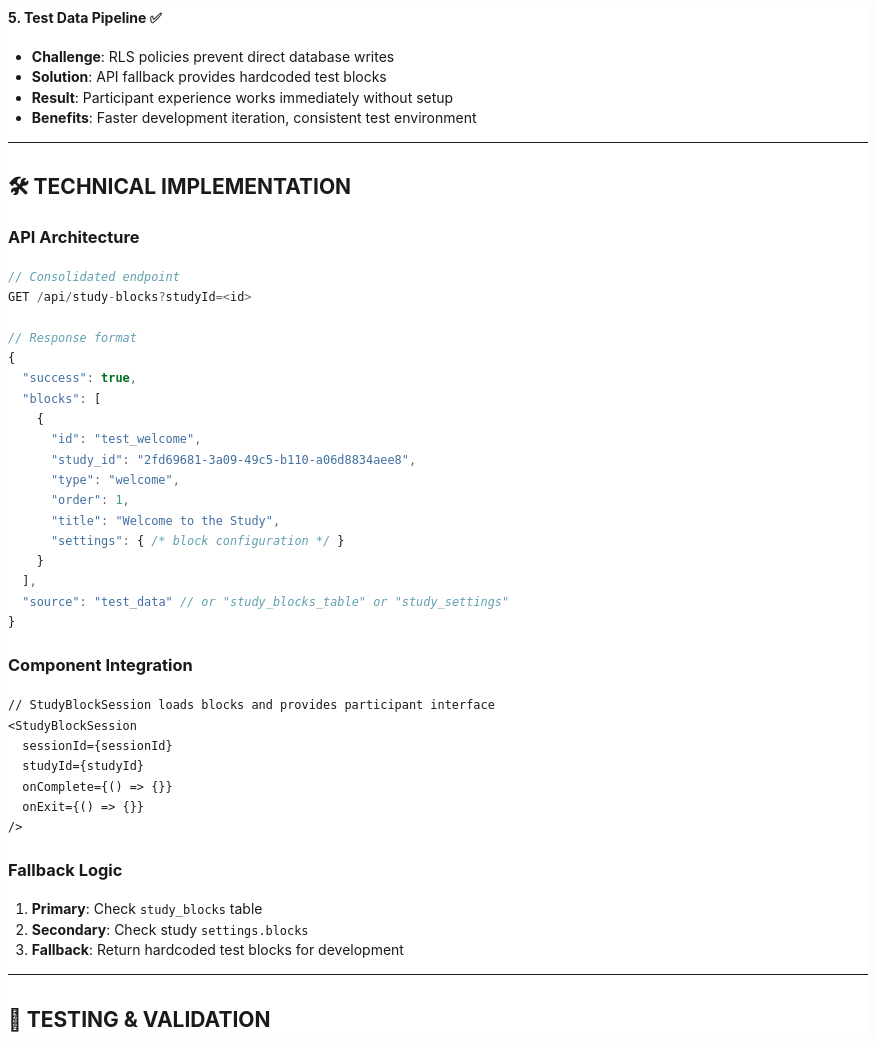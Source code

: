 #### 5. **Test Data Pipeline** ✅
- **Challenge**: RLS policies prevent direct database writes
- **Solution**: API fallback provides hardcoded test blocks
- **Result**: Participant experience works immediately without setup
- **Benefits**: Faster development iteration, consistent test environment

---

## 🛠️ TECHNICAL IMPLEMENTATION

### API Architecture
```javascript
// Consolidated endpoint
GET /api/study-blocks?studyId=<id>

// Response format
{
  "success": true,
  "blocks": [
    {
      "id": "test_welcome",
      "study_id": "2fd69681-3a09-49c5-b110-a06d8834aee8",
      "type": "welcome",
      "order": 1,
      "title": "Welcome to the Study",
      "settings": { /* block configuration */ }
    }
  ],
  "source": "test_data" // or "study_blocks_table" or "study_settings"
}
```

### Component Integration
```tsx
// StudyBlockSession loads blocks and provides participant interface
<StudyBlockSession 
  sessionId={sessionId}
  studyId={studyId}
  onComplete={() => {}}
  onExit={() => {}}
/>
```

### Fallback Logic
1. **Primary**: Check `study_blocks` table
2. **Secondary**: Check study `settings.blocks`
3. **Fallback**: Return hardcoded test blocks for development

---

## 🧪 TESTING & VALIDATION
